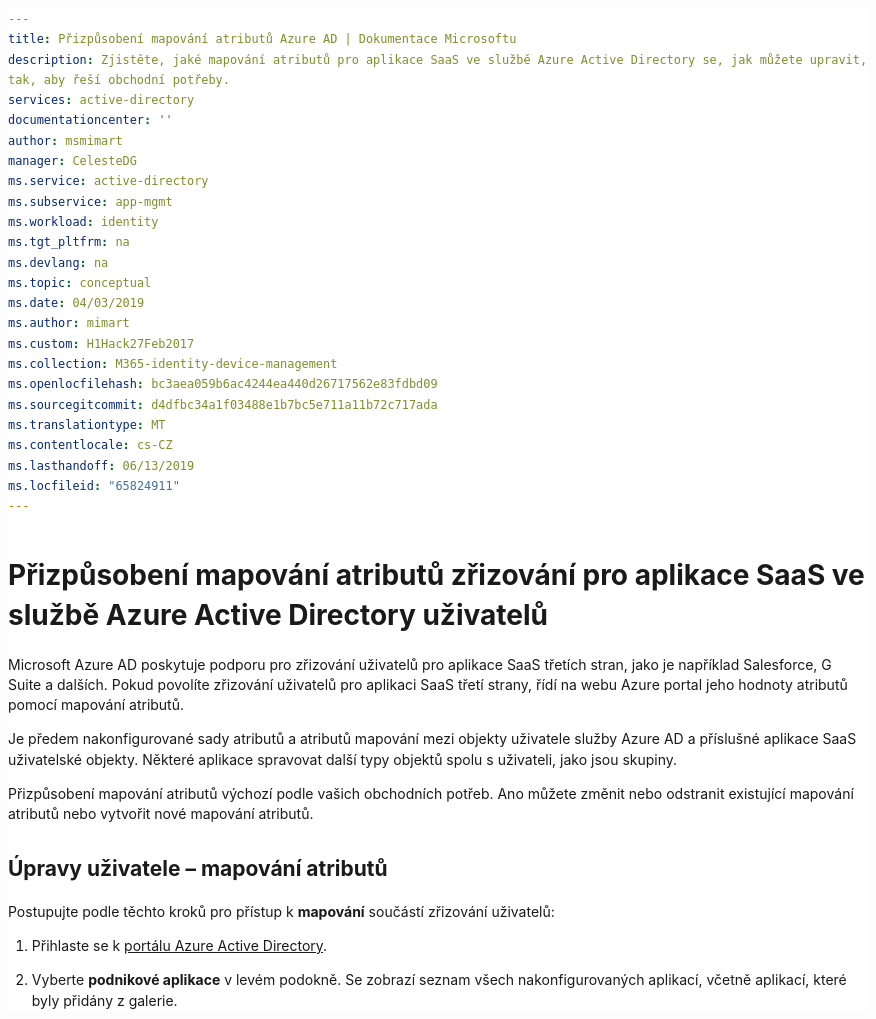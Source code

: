 ```yaml
---
title: Přizpůsobení mapování atributů Azure AD | Dokumentace Microsoftu
description: Zjistěte, jaké mapování atributů pro aplikace SaaS ve službě Azure Active Directory se, jak můžete upravit, tak, aby řeší obchodní potřeby.
services: active-directory
documentationcenter: ''
author: msmimart
manager: CelesteDG
ms.service: active-directory
ms.subservice: app-mgmt
ms.workload: identity
ms.tgt_pltfrm: na
ms.devlang: na
ms.topic: conceptual
ms.date: 04/03/2019
ms.author: mimart
ms.custom: H1Hack27Feb2017
ms.collection: M365-identity-device-management
ms.openlocfilehash: bc3aea059b6ac4244ea440d26717562e83fdbd09
ms.sourcegitcommit: d4dfbc34a1f03488e1b7bc5e711a11b72c717ada
ms.translationtype: MT
ms.contentlocale: cs-CZ
ms.lasthandoff: 06/13/2019
ms.locfileid: "65824911"
---
```

# <a name="customizing-user-provisioning-attribute-mappings-for-saas-applications-in-azure-active-directory"></a>Přizpůsobení mapování atributů zřizování pro aplikace SaaS ve službě Azure Active Directory uživatelů
Microsoft Azure AD poskytuje podporu pro zřizování uživatelů pro aplikace SaaS třetích stran, jako je například Salesforce, G Suite a dalších. Pokud povolíte zřizování uživatelů pro aplikaci SaaS třetí strany, řídí na webu Azure portal jeho hodnoty atributů pomocí mapování atributů.

Je předem nakonfigurované sady atributů a atributů mapování mezi objekty uživatele služby Azure AD a příslušné aplikace SaaS uživatelské objekty. Některé aplikace spravovat další typy objektů spolu s uživateli, jako jsou skupiny.

Přizpůsobení mapování atributů výchozí podle vašich obchodních potřeb. Ano můžete změnit nebo odstranit existující mapování atributů nebo vytvořit nové mapování atributů.
 
## <a name="editing-user-attribute-mappings"></a>Úpravy uživatele – mapování atributů

Postupujte podle těchto kroků pro přístup k **mapování** součástí zřizování uživatelů:

1. Přihlaste se k [portálu Azure Active Directory](https://aad.portal.azure.com).

1. Vyberte **podnikové aplikace** v levém podokně. Se zobrazí seznam všech nakonfigurovaných aplikací, včetně aplikací, které byly přidány z galerie.
